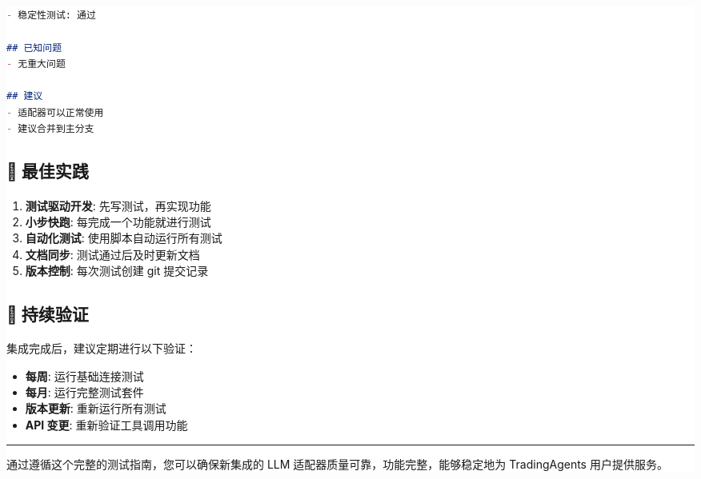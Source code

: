 ```markdown
- 稳定性测试: 通过

## 已知问题
- 无重大问题

## 建议
- 适配器可以正常使用
- 建议合并到主分支
```

## 🎯 最佳实践

1. **测试驱动开发**: 先写测试，再实现功能
2. **小步快跑**: 每完成一个功能就进行测试
3. **自动化测试**: 使用脚本自动运行所有测试
4. **文档同步**: 测试通过后及时更新文档
5. **版本控制**: 每次测试创建 git 提交记录

## 🔄 持续验证

集成完成后，建议定期进行以下验证：

- **每周**: 运行基础连接测试
- **每月**: 运行完整测试套件
- **版本更新**: 重新运行所有测试
- **API 变更**: 重新验证工具调用功能

---

通过遵循这个完整的测试指南，您可以确保新集成的 LLM 适配器质量可靠，功能完整，能够稳定地为 TradingAgents 用户提供服务。